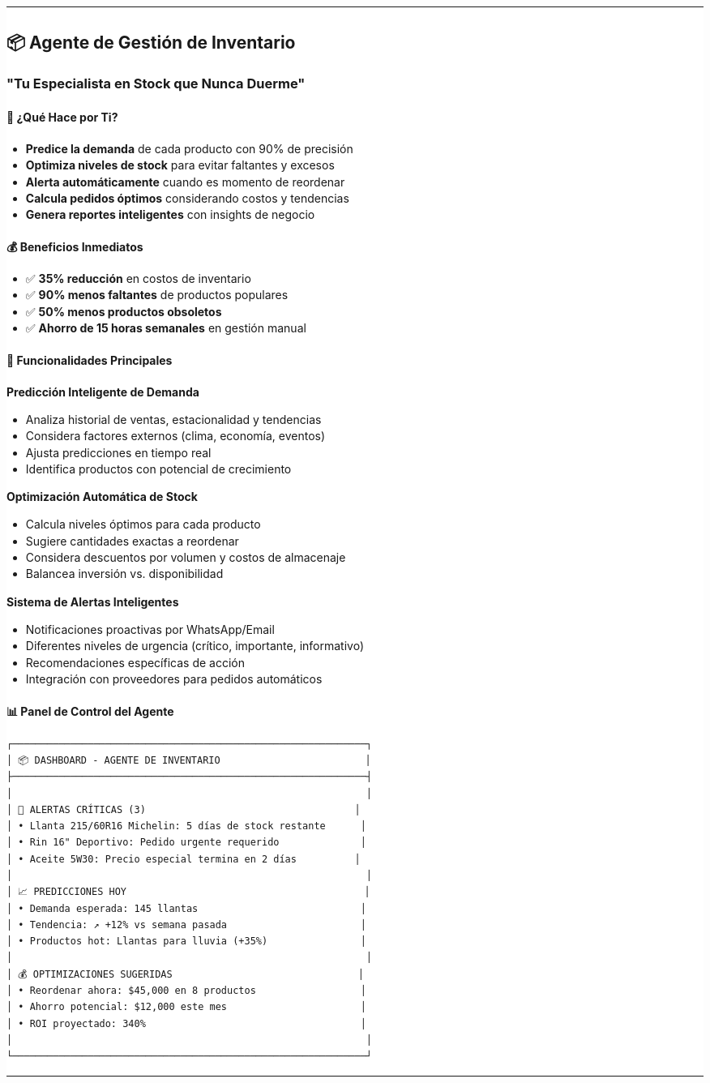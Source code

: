 ```
```

---

## 📦 Agente de Gestión de Inventario
### "Tu Especialista en Stock que Nunca Duerme"

#### 🎯 ¿Qué Hace por Ti?
- **Predice la demanda** de cada producto con 90% de precisión
- **Optimiza niveles de stock** para evitar faltantes y excesos
- **Alerta automáticamente** cuando es momento de reordenar
- **Calcula pedidos óptimos** considerando costos y tendencias
- **Genera reportes inteligentes** con insights de negocio

#### 💰 Beneficios Inmediatos
- ✅ **35% reducción** en costos de inventario
- ✅ **90% menos faltantes** de productos populares
- ✅ **50% menos productos obsoletos**
- ✅ **Ahorro de 15 horas semanales** en gestión manual

#### 🔧 Funcionalidades Principales

**Predicción Inteligente de Demanda**
- Analiza historial de ventas, estacionalidad y tendencias
- Considera factores externos (clima, economía, eventos)
- Ajusta predicciones en tiempo real
- Identifica productos con potencial de crecimiento

**Optimización Automática de Stock**
- Calcula niveles óptimos para cada producto
- Sugiere cantidades exactas a reordenar
- Considera descuentos por volumen y costos de almacenaje
- Balancea inversión vs. disponibilidad

**Sistema de Alertas Inteligentes**
- Notificaciones proactivas por WhatsApp/Email
- Diferentes niveles de urgencia (crítico, importante, informativo)
- Recomendaciones específicas de acción
- Integración con proveedores para pedidos automáticos

#### 📊 Panel de Control del Agente
```
┌─────────────────────────────────────────────────────────────┐
│ 📦 DASHBOARD - AGENTE DE INVENTARIO                         │
├─────────────────────────────────────────────────────────────┤
│                                                             │
│ 🚨 ALERTAS CRÍTICAS (3)                                    │
│ • Llanta 215/60R16 Michelin: 5 días de stock restante      │
│ • Rin 16" Deportivo: Pedido urgente requerido              │
│ • Aceite 5W30: Precio especial termina en 2 días          │
│                                                             │
│ 📈 PREDICCIONES HOY                                         │
│ • Demanda esperada: 145 llantas                            │
│ • Tendencia: ↗️ +12% vs semana pasada                       │
│ • Productos hot: Llantas para lluvia (+35%)                │
│                                                             │
│ 💰 OPTIMIZACIONES SUGERIDAS                                │
│ • Reordenar ahora: $45,000 en 8 productos                  │
│ • Ahorro potencial: $12,000 este mes                       │
│ • ROI proyectado: 340%                                     │
│                                                             │
└─────────────────────────────────────────────────────────────┘
```

---